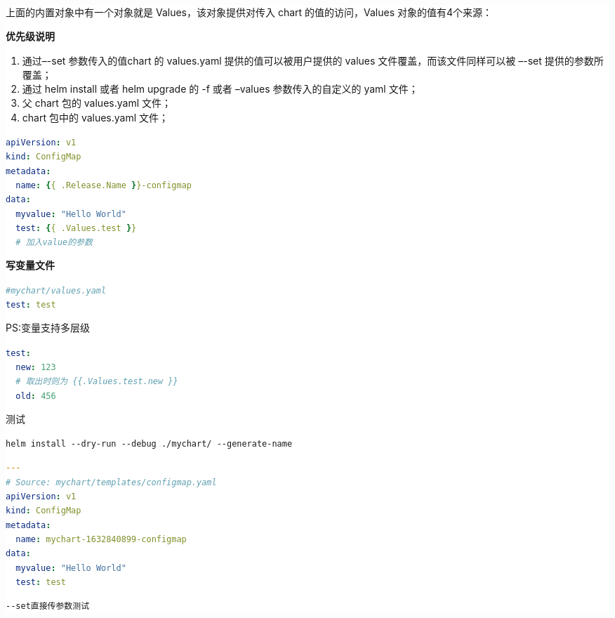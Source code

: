 上⾯的内置对象中有⼀个对象就是 Values，该对象提供对传入 chart 的值的访问，Values 对象的值有4个来源：

**优先级说明**

1. 通过–-set 参数传⼊的值chart 的 values.yaml 提供的值可以被用户提供的 values ⽂件覆盖，而该文件同样可以被 –-set 提供的参数所覆盖；
2. 通过 helm install 或者 helm upgrade 的 -f 或者 –values 参数传入的自定义的 yaml 文件；
3. 父 chart 包的 values.yaml 文件；
4. chart 包中的 values.yaml 文件；



```yaml
apiVersion: v1
kind: ConfigMap
metadata:
  name: {{ .Release.Name }}-configmap
data:
  myvalue: "Hello World"
  test: {{ .Values.test }}
  # 加入value的参数

```

**写变量文件**

```yaml
#mychart/values.yaml
test: test
```

PS:变量支持多层级

```yaml
test:
  new: 123
  # 取出时则为 {{.Values.test.new }}
  old: 456
```



测试

`helm install --dry-run --debug ./mychart/ --generate-name`

```yaml
---
# Source: mychart/templates/configmap.yaml
apiVersion: v1
kind: ConfigMap
metadata:
  name: mychart-1632840899-configmap
data:
  myvalue: "Hello World"
  test: test

```

`--set直接传参数测试`
